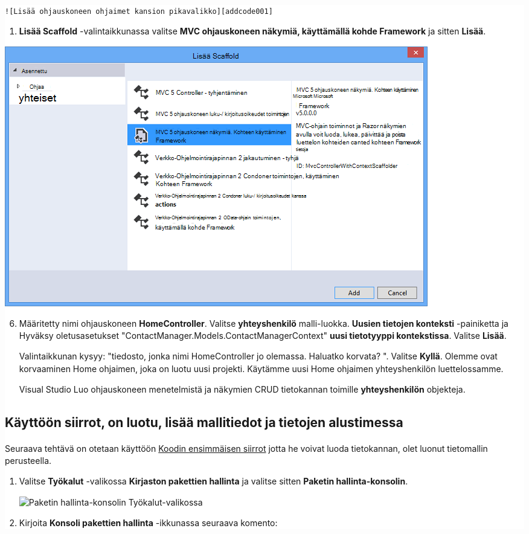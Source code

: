     ![Lisää ohjauskoneen ohjaimet kansion pikavalikko][addcode001]

1. **Lisää Scaffold** -valintaikkunassa valitse **MVC ohjauskoneen näkymiä, käyttämällä kohde Framework** ja sitten **Lisää**.

 ![Lisää ohjain](./media/web-sites-dotnet-rest-service-aspnet-api-sql-database/rrAC.png)

6. Määritetty nimi ohjauskoneen **HomeController**. Valitse **yhteyshenkilö** malli-luokka. **Uusien tietojen konteksti** -painiketta ja Hyväksy oletusasetukset "ContactManager.Models.ContactManagerContext" **uusi tietotyyppi kontekstissa**. Valitse **Lisää**.


    Valintaikkunan kysyy: "tiedosto, jonka nimi HomeController jo olemassa. Haluatko korvata? ". Valitse **Kyllä**. Olemme ovat korvaaminen Home ohjaimen, joka on luotu uusi projekti. Käytämme uusi Home ohjaimen yhteyshenkilön luettelossamme.

    Visual Studio Luo ohjauskoneen menetelmistä ja näkymien CRUD tietokannan toimille **yhteyshenkilön** objekteja.

## <a name="enable-migrations-create-the-database-add-sample-data-and-a-data-initializer"></a>Käyttöön siirrot, on luotu, lisää mallitiedot ja tietojen alustimessa ##

Seuraava tehtävä on otetaan käyttöön [Koodin ensimmäisen siirrot](http://curah.microsoft.com/55220) jotta he voivat luoda tietokannan, olet luonut tietomallin perusteella.

1. Valitse **Työkalut** -valikossa **Kirjaston pakettien hallinta** ja valitse sitten **Paketin hallinta-konsolin**.

    ![Paketin hallinta-konsolin Työkalut-valikossa][addcode008]

2. Kirjoita **Konsoli pakettien hallinta** -ikkunassa seuraava komento:


[Add an OAuth Provider]: #addOauth
[setupdbenv]: #bkmk_setupdevenv
[setupwindowsazureenv]: #bkmk_setupwindowsazure
[createapplication]: #bkmk_createmvc4app
[deployapp1]: #bkmk_deploytowindowsazure1
[adddb]: #bkmk_addadatabase
[addcontroller]: #bkmk_addcontroller
[addwebapi]: #bkmk_addwebapi
[deploy2]: #bkmk_deploydatabaseupdate
[EFCodeFirstMVCTutorial]: http://www.asp.net/mvc/tutorials/getting-started-with-ef-using-mvc/creating-an-entity-framework-data-model-for-an-asp-net-mvc-application
[dbcontext-link]: http://msdn.microsoft.com/library/system.data.entity.dbcontext(v=VS.103).aspx
[rxE]: ./media/web-sites-dotnet-rest-service-aspnet-api-sql-database/rxE.png
[rxP]: ./media/web-sites-dotnet-rest-service-aspnet-api-sql-database/rxP.png
[rx22]: ./media/web-sites-dotnet-rest-service-aspnet-api-sql-database/
[rxb2]: ./media/web-sites-dotnet-rest-service-aspnet-api-sql-database/rxb2.png
[rxz]: ./media/web-sites-dotnet-rest-service-aspnet-api-sql-database/rxz.png
[rxzz]: ./media/web-sites-dotnet-rest-service-aspnet-api-sql-database/rxzz.png
[rxz2]: ./media/web-sites-dotnet-rest-service-aspnet-api-sql-database/rxz2.png
[rxz3]: ./media/web-sites-dotnet-rest-service-aspnet-api-sql-database/rxz3.png
[rxStyle]: ./media/web-sites-dotnet-rest-service-aspnet-api-sql-database/rxStyle.png
[rxz4]: ./media/web-sites-dotnet-rest-service-aspnet-api-sql-database/rxz4.png
[rxz44]: ./media/web-sites-dotnet-rest-service-aspnet-api-sql-database/rxz44.png
[rxNewCtx]: ./media/web-sites-dotnet-rest-service-aspnet-api-sql-database/rxNewCtx.png
[rxPrevDB]: ./media/web-sites-dotnet-rest-service-aspnet-api-sql-database/rxPrevDB.png
[rxOverwrite]: ./media/web-sites-dotnet-rest-service-aspnet-api-sql-database/rxOverwrite.png
[rxPWS]: ./media/web-sites-dotnet-rest-service-aspnet-api-sql-database/rxPWS.png
[rxNewCtx]: ./media/web-sites-dotnet-rest-service-aspnet-api-sql-database/rxNewCtx.png
[rxAddApiController]: ./media/web-sites-dotnet-rest-service-aspnet-api-sql-database/rxAddApiController.png
[rxFFchrome]: ./media/web-sites-dotnet-rest-service-aspnet-api-sql-database/rxFFchrome.png
[intro001]: ./media/web-sites-dotnet-rest-service-aspnet-api-sql-database/dntutmobil-intro-finished-web-app.png
[rxCreateWSwithDB]: ./media/web-sites-dotnet-rest-service-aspnet-api-sql-database/rxCreateWSwithDB.png
[setup007]: ./media/web-sites-dotnet-rest-service-aspnet-api-sql-database/dntutmobile-setup-azure-site-004.png
[setup009]: ../Media/dntutmobile-setup-azure-site-006.png
[newapp002]: ./media/web-sites-dotnet-rest-service-aspnet-api-sql-database/dntutmobile-createapp-002.png
[newapp004]: ./media/web-sites-dotnet-rest-service-aspnet-api-sql-database/dntutmobile-createapp-004.png
[firsdeploy007]: ./media/web-sites-dotnet-rest-service-aspnet-api-sql-database/dntutmobile-deploy1-publish-005.png
[firsdeploy009]: ./media/web-sites-dotnet-rest-service-aspnet-api-sql-database/dntutmobile-deploy1-publish-007.png
[adddb001]: ./media/web-sites-dotnet-rest-service-aspnet-api-sql-database/dntutmobile-adddatabase-001.png
[adddb002]: ./media/web-sites-dotnet-rest-service-aspnet-api-sql-database/dntutmobile-adddatabase-002.png
[addcode001]: ./media/web-sites-dotnet-rest-service-aspnet-api-sql-database/dntutmobile-controller-add-context-menu.png
[addcode002]: ./media/web-sites-dotnet-rest-service-aspnet-api-sql-database/dntutmobile-controller-add-controller-dialog.png
[addcode004]: ./media/web-sites-dotnet-rest-service-aspnet-api-sql-database/dntutmobile-controller-modify-index-context.png
[addcode005]: ./media/web-sites-dotnet-rest-service-aspnet-api-sql-database/dntutmobile-controller-add-contents-context-menu.png
[addcode007]: ./media/web-sites-dotnet-rest-service-aspnet-api-sql-database/dntutmobile-controller-modify-bundleconfig-context.png
[addcode008]: ./media/web-sites-dotnet-rest-service-aspnet-api-sql-database/dntutmobile-migrations-package-manager-menu.png
[addcode009]: ./media/web-sites-dotnet-rest-service-aspnet-api-sql-database/dntutmobile-migrations-package-manager-console.png
[addwebapi004]: ./media/web-sites-dotnet-rest-service-aspnet-api-sql-database/dntutmobile-webapi-added-contact.png
[addwebapi006]: ./media/web-sites-dotnet-rest-service-aspnet-api-sql-database/dntutmobile-webapi-save-returned-contacts.png
[addwebapi007]: ./media/web-sites-dotnet-rest-service-aspnet-api-sql-database/dntutmobile-webapi-contacts-in-notepad.png
[Add XSRF Protection]: #xsrf
[WebPIAzureSdk20NetVS12]: ./media/web-sites-dotnet-rest-service-aspnet-api-sql-database/WebPIAzureSdk20NetVS12.png
[Add XSRF Protection]: #xsrf
[ImportPublishSettings]: ./media/web-sites-dotnet-rest-service-aspnet-api-sql-database/ImportPublishSettings.png
[ImportPublishProfile]: ./media/web-sites-dotnet-rest-service-aspnet-api-sql-database/ImportPublishProfile.png
[PublishVSSolution]: ./media/web-sites-dotnet-rest-service-aspnet-api-sql-database/PublishVSSolution.png
[ValidateConnection]: ./media/web-sites-dotnet-rest-service-aspnet-api-sql-database/ValidateConnection.png
[WebPIAzureSdk20NetVS12]: ./media/web-sites-dotnet-rest-service-aspnet-api-sql-database/WebPIAzureSdk20NetVS12.png
[prevent-csrf-attacks]: http://www.asp.net/web-api/overview/security/preventing-cross-site-request-forgery-(csrf)-attacks